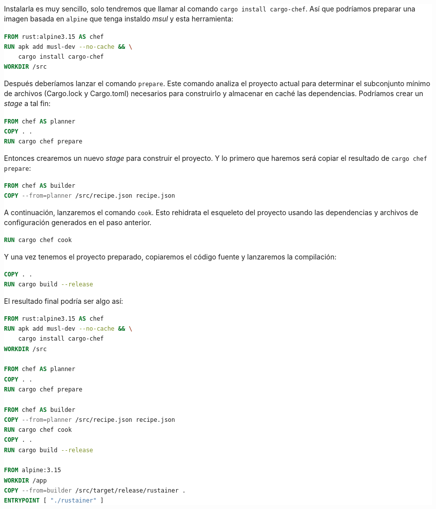 Instalarla es muy sencillo, solo tendremos que llamar al comando `cargo install cargo-chef`. Así que podríamos preparar una imagen basada en `alpine` que tenga instaldo *msul* y esta herramienta:

```dockerfile
FROM rust:alpine3.15 AS chef
RUN apk add musl-dev --no-cache && \
    cargo install cargo-chef
WORKDIR /src
```

Después deberíamos lanzar el comando `prepare`. Este comando analiza el proyecto actual para determinar el subconjunto mínimo de archivos (Cargo.lock y Cargo.toml) necesarios para construirlo y almacenar en caché las dependencias. Podríamos crear un *stage* a tal fin:

```dockerfile
FROM chef AS planner
COPY . .
RUN cargo chef prepare
```

Entonces crearemos un nuevo *stage* para construir el proyecto. Y lo primero que haremos será copiar el resultado de `cargo chef prepare`:

```dockerfile
FROM chef AS builder
COPY --from=planner /src/recipe.json recipe.json
```

A continuación, lanzaremos el comando `cook`. Esto rehidrata el esqueleto del proyecto usando las dependencias y archivos de configuración generados en el paso anterior.

```dockerfile
RUN cargo chef cook
```

Y una vez tenemos el proyecto preparado, copiaremos el código fuente y lanzaremos la compilación:

```dockerfile
COPY . .
RUN cargo build --release
```

El resultado final podría ser algo así:

```dockerfile
FROM rust:alpine3.15 AS chef
RUN apk add musl-dev --no-cache && \
    cargo install cargo-chef
WORKDIR /src

FROM chef AS planner
COPY . .
RUN cargo chef prepare

FROM chef AS builder
COPY --from=planner /src/recipe.json recipe.json
RUN cargo chef cook
COPY . .
RUN cargo build --release

FROM alpine:3.15
WORKDIR /app
COPY --from=builder /src/target/release/rustainer .
ENTRYPOINT [ "./rustainer" ]
```
